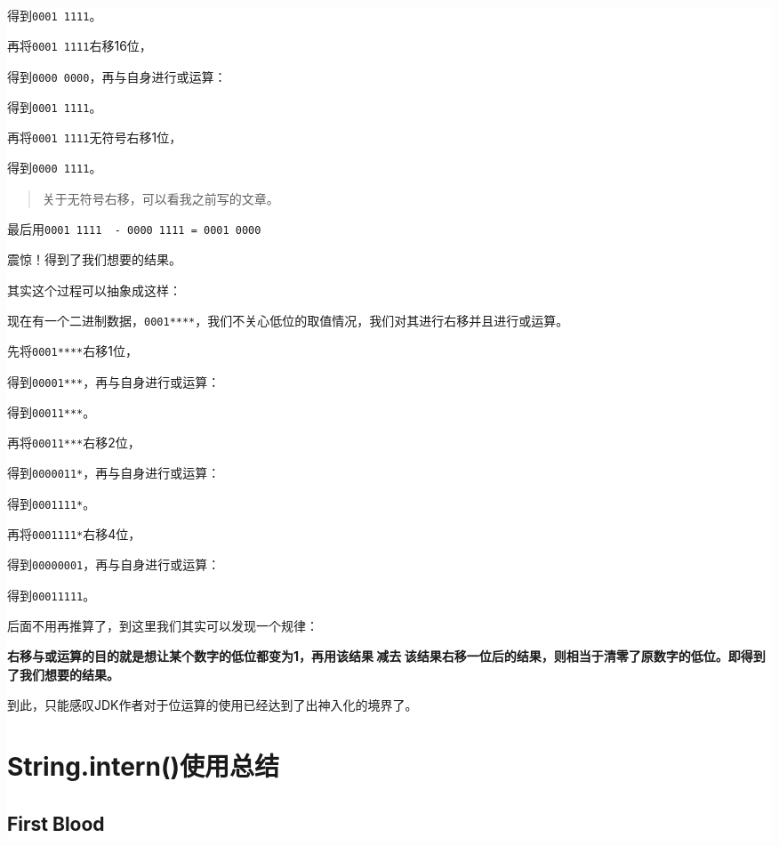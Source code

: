 得到`0001 1111`。



再将`0001 1111`右移16位，

得到`0000 0000`，再与自身进行或运算：

得到`0001 1111`。



再将`0001 1111`无符号右移1位，

得到`0000 1111`。



> 关于无符号右移，可以看我之前写的文章。



最后用`0001 1111  - 0000 1111 = 0001 0000`

震惊！得到了我们想要的结果。



其实这个过程可以抽象成这样：

现在有一个二进制数据，`0001****`，我们不关心低位的取值情况，我们对其进行右移并且进行或运算。



先将`0001****`右移1位，

得到`00001***`，再与自身进行或运算：

得到`00011***`。



再将`00011***`右移2位，

得到`0000011*`，再与自身进行或运算：

得到`0001111*`。



再将`0001111*`右移4位，

得到`00000001`，再与自身进行或运算：

得到`00011111`。



后面不用再推算了，到这里我们其实可以发现一个规律：

**右移与或运算的目的就是想让某个数字的低位都变为1，再用该结果 减去 该结果右移一位后的结果，则相当于清零了原数字的低位。即得到了我们想要的结果。**

到此，只能感叹JDK作者对于位运算的使用已经达到了出神入化的境界了。

# String.intern()使用总结

## First Blood
